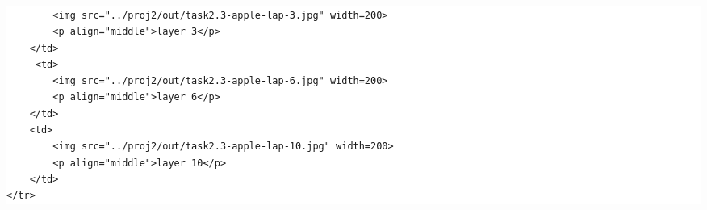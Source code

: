             <img src="../proj2/out/task2.3-apple-lap-3.jpg" width=200>
            <p align="middle">layer 3</p>
        </td>
         <td>
            <img src="../proj2/out/task2.3-apple-lap-6.jpg" width=200>
            <p align="middle">layer 6</p>
        </td>
        <td>
            <img src="../proj2/out/task2.3-apple-lap-10.jpg" width=200>
            <p align="middle">layer 10</p>
        </td>
    </tr>
</table>
</div>
